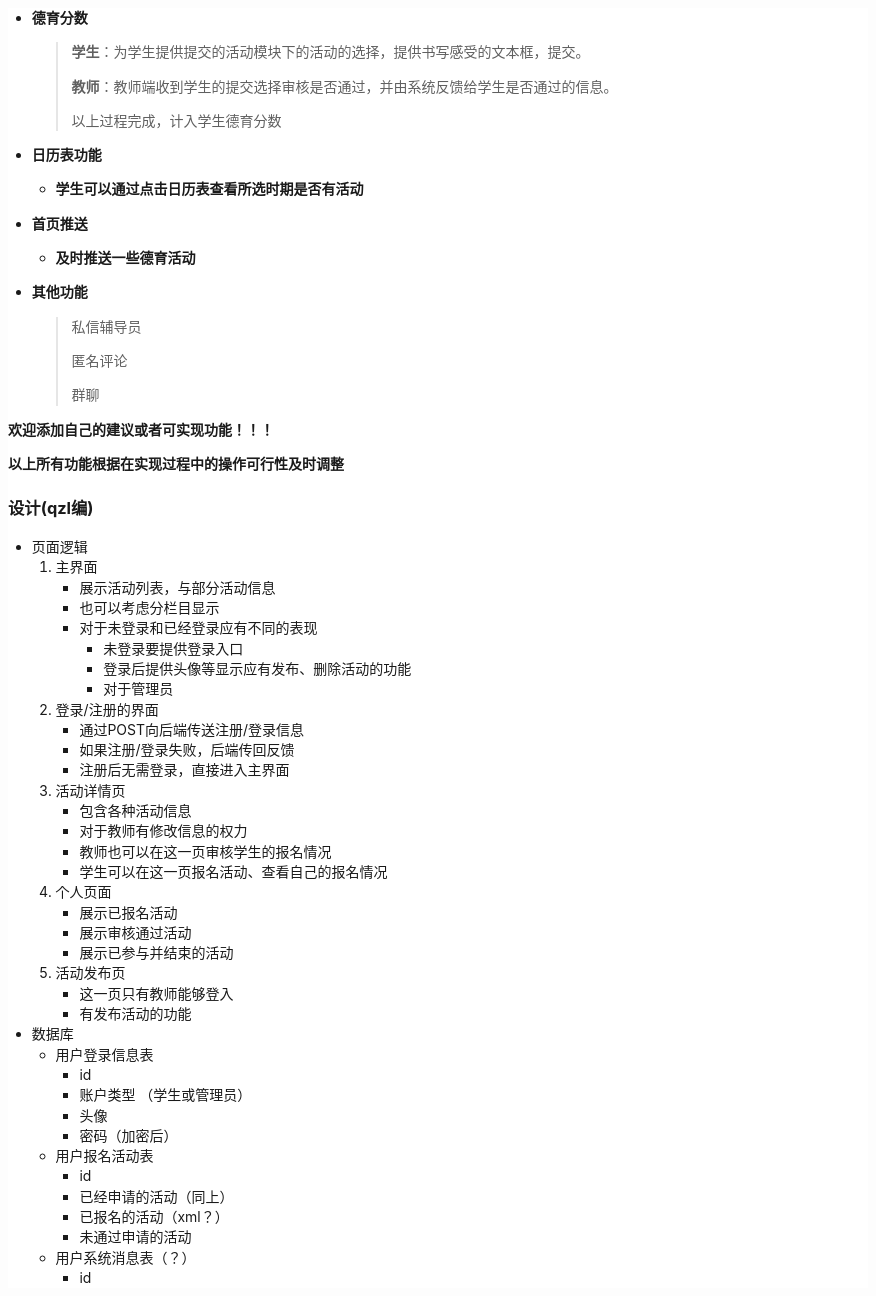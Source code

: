 * **德育分数**

  > **学生**：为学生提供提交的活动模块下的活动的选择，提供书写感受的文本框，提交。
  >
  > **教师**：教师端收到学生的提交选择审核是否通过，并由系统反馈给学生是否通过的信息。
  >
  > 以上过程完成，计入学生德育分数
  > 
  
* **日历表功能**

  - **学生可以通过点击日历表查看所选时期是否有活动**
  
* **首页推送**

  - **及时推送一些德育活动**
  
* **其他功能**
  
  >私信辅导员
  >
  >匿名评论
  >
  >群聊

**欢迎添加自己的建议或者可实现功能！！！**

**以上所有功能根据在实现过程中的操作可行性及时调整**

### 设计(qzl编)

- 页面逻辑
	1. 主界面
		- 展示活动列表，与部分活动信息
		- 也可以考虑分栏目显示
		- 对于未登录和已经登录应有不同的表现
			- 未登录要提供登录入口
			- 登录后提供头像等显示应有发布、删除活动的功能
			- 对于管理员
	2. 登录/注册的界面
		- 通过POST向后端传送注册/登录信息
		- 如果注册/登录失败，后端传回反馈
		- 注册后无需登录，直接进入主界面
	3. 活动详情页
		- 包含各种活动信息
		- 对于教师有修改信息的权力
		- 教师也可以在这一页审核学生的报名情况
		- 学生可以在这一页报名活动、查看自己的报名情况
	4. 个人页面
		- 展示已报名活动
		- 展示审核通过活动
		- 展示已参与并结束的活动
	5. 活动发布页
		- 这一页只有教师能够登入
		- 有发布活动的功能
- 数据库
	- 用户登录信息表
		- id
		- 账户类型 （学生或管理员）
		- 头像
		- 密码（加密后）
	- 用户报名活动表
		- id
		- 已经申请的活动（同上）
		- 已报名的活动（xml？）
		- 未通过申请的活动
	- 用户系统消息表（？）
		- id